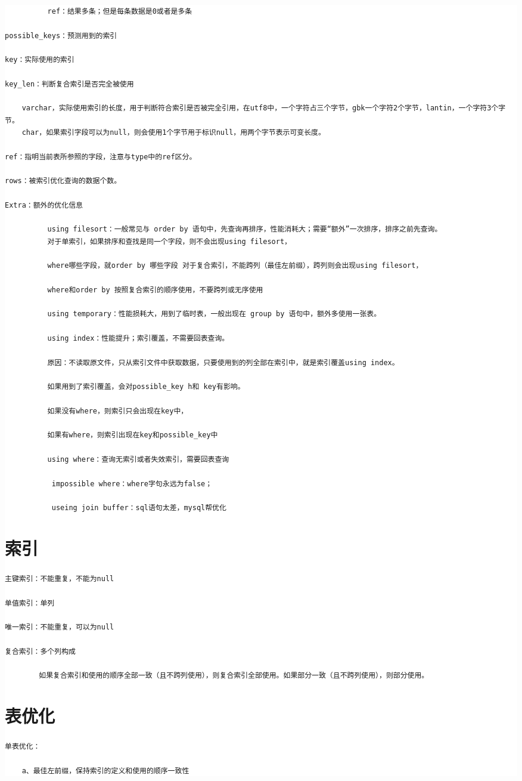 	          ref：结果多条；但是每条数据是0或者是多条
	
	possible_keys：预测用到的索引
	
	key：实际使用的索引
	
	key_len：判断复合索引是否完全被使用
	
		varchar，实际使用索引的长度，用于判断符合索引是否被完全引用，在utf8中，一个字符占三个字节，gbk一个字符2个字节，lantin，一个字符3个字节。
	    char，如果索引字段可以为null，则会使用1个字节用于标识null，用两个字节表示可变长度。
	
	ref：指明当前表所参照的字段，注意与type中的ref区分。
	
	rows：被索引优化查询的数据个数。
	
	Extra：额外的优化信息
	          
	          using filesort：一般常见与 order by 语句中，先查询再排序，性能消耗大；需要“额外”一次排序，排序之前先查询。
	          对于单索引，如果排序和查找是同一个字段，则不会出现using filesort，
		
			  where哪些字段，就order by 哪些字段 对于复合索引，不能跨列（最佳左前缀），跨列则会出现using filesort，
	
			  where和order by 按照复合索引的顺序使用，不要跨列或无序使用
	
	          using temporary：性能损耗大，用到了临时表，一般出现在 group by 语句中，额外多使用一张表。
	
	          using index：性能提升；索引覆盖，不需要回表查询。
	
	          原因：不读取原文件，只从索引文件中获取数据，只要使用到的列全部在索引中，就是索引覆盖using index。
	
			  如果用到了索引覆盖，会对possible_key h和 key有影响。
	
			  如果没有where，则索引只会出现在key中，
	
			  如果有where，则索引出现在key和possible_key中
	            
	          using where：查询无索引或者失效索引，需要回表查询
		
	           impossible where：where字句永远为false；
	
	           useing join buffer：sql语句太差，mysql帮优化


# 索引

	主键索引：不能重复，不能为null
	
	单值索引：单列
	
	唯一索引：不能重复，可以为null
	
	复合索引：多个列构成
	
			如果复合索引和使用的顺序全部一致（且不跨列使用），则复合索引全部使用。如果部分一致（且不跨列使用），则部分使用。


# 表优化

	单表优化：
	
		a、最佳左前缀，保持索引的定义和使用的顺序一致性
	